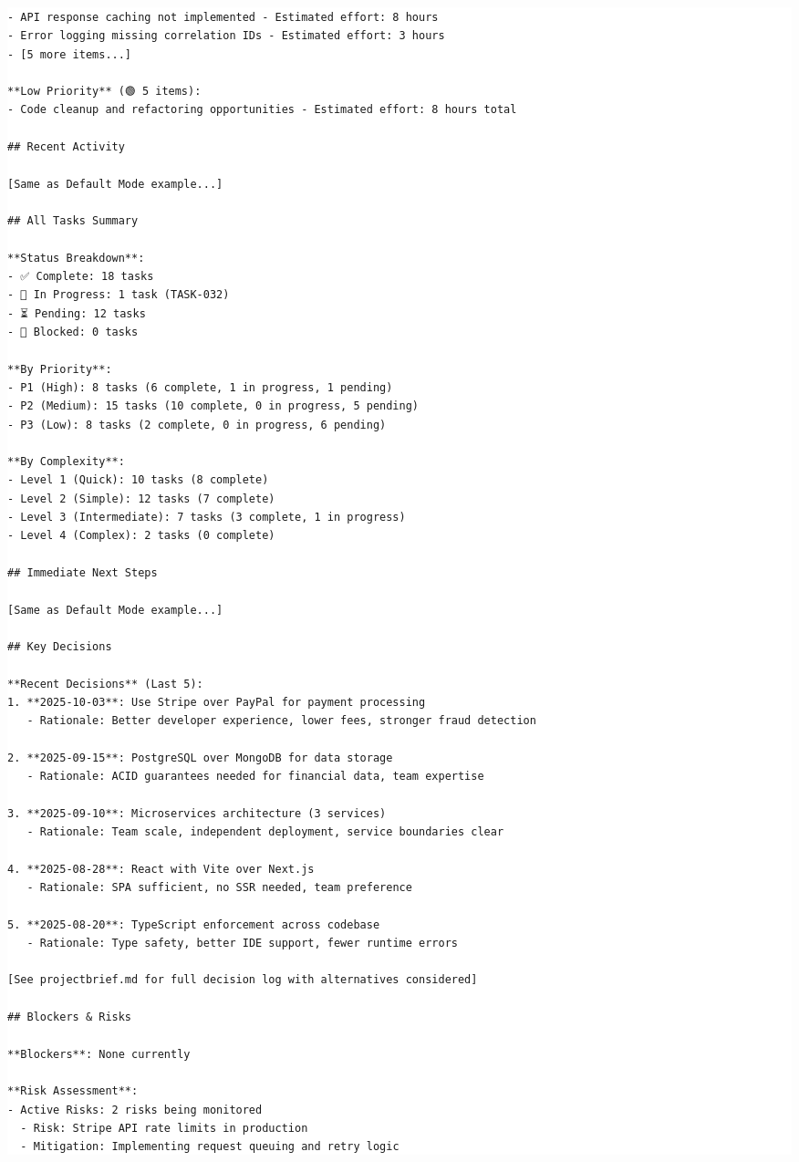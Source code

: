 ```
- API response caching not implemented - Estimated effort: 8 hours
- Error logging missing correlation IDs - Estimated effort: 3 hours
- [5 more items...]

**Low Priority** (🟢 5 items):
- Code cleanup and refactoring opportunities - Estimated effort: 8 hours total

## Recent Activity

[Same as Default Mode example...]

## All Tasks Summary

**Status Breakdown**:
- ✅ Complete: 18 tasks
- 🔄 In Progress: 1 task (TASK-032)
- ⏳ Pending: 12 tasks
- 🚫 Blocked: 0 tasks

**By Priority**:
- P1 (High): 8 tasks (6 complete, 1 in progress, 1 pending)
- P2 (Medium): 15 tasks (10 complete, 0 in progress, 5 pending)
- P3 (Low): 8 tasks (2 complete, 0 in progress, 6 pending)

**By Complexity**:
- Level 1 (Quick): 10 tasks (8 complete)
- Level 2 (Simple): 12 tasks (7 complete)
- Level 3 (Intermediate): 7 tasks (3 complete, 1 in progress)
- Level 4 (Complex): 2 tasks (0 complete)

## Immediate Next Steps

[Same as Default Mode example...]

## Key Decisions

**Recent Decisions** (Last 5):
1. **2025-10-03**: Use Stripe over PayPal for payment processing
   - Rationale: Better developer experience, lower fees, stronger fraud detection

2. **2025-09-15**: PostgreSQL over MongoDB for data storage
   - Rationale: ACID guarantees needed for financial data, team expertise

3. **2025-09-10**: Microservices architecture (3 services)
   - Rationale: Team scale, independent deployment, service boundaries clear

4. **2025-08-28**: React with Vite over Next.js
   - Rationale: SPA sufficient, no SSR needed, team preference

5. **2025-08-20**: TypeScript enforcement across codebase
   - Rationale: Type safety, better IDE support, fewer runtime errors

[See projectbrief.md for full decision log with alternatives considered]

## Blockers & Risks

**Blockers**: None currently

**Risk Assessment**:
- Active Risks: 2 risks being monitored
  - Risk: Stripe API rate limits in production
  - Mitigation: Implementing request queuing and retry logic

```